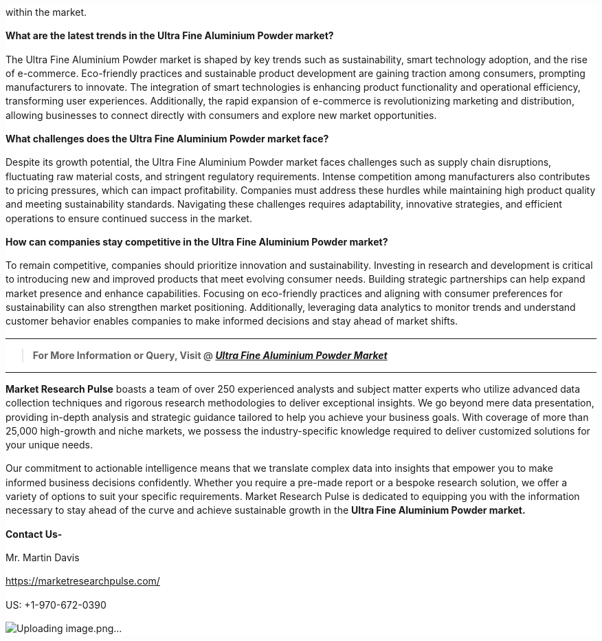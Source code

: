 within the market.</p><p><strong>What are the latest trends in the Ultra Fine Aluminium Powder market?</strong></p><p>The Ultra Fine Aluminium Powder market is shaped by key trends such as sustainability, smart technology adoption, and the rise of e-commerce. Eco-friendly practices and sustainable product development are gaining traction among consumers, prompting manufacturers to innovate. The integration of smart technologies is enhancing product functionality and operational efficiency, transforming user experiences. Additionally, the rapid expansion of e-commerce is revolutionizing marketing and distribution, allowing businesses to connect directly with consumers and explore new market opportunities.</p><p><strong>What challenges does the Ultra Fine Aluminium Powder market face?</strong></p><p>Despite its growth potential, the Ultra Fine Aluminium Powder market faces challenges such as supply chain disruptions, fluctuating raw material costs, and stringent regulatory requirements. Intense competition among manufacturers also contributes to pricing pressures, which can impact profitability. Companies must address these hurdles while maintaining high product quality and meeting sustainability standards. Navigating these challenges requires adaptability, innovative strategies, and efficient operations to ensure continued success in the market.</p><p><strong>How can companies stay competitive in the Ultra Fine Aluminium Powder market?</strong></p><p>To remain competitive, companies should prioritize innovation and sustainability. Investing in research and development is critical to introducing new and improved products that meet evolving consumer needs. Building strategic partnerships can help expand market presence and enhance capabilities. Focusing on eco-friendly practices and aligning with consumer preferences for sustainability can also strengthen market positioning. Additionally, leveraging data analytics to monitor trends and understand customer behavior enables companies to make informed decisions and stay ahead of market shifts.</p><hr /><blockquote><p><strong>For More Information or Query, Visit @&nbsp;<em><a href="https://marketresearchpulse.com/report/7164/ultra-fine-aluminium-powder-market?utm_source=Linkedin&utm_medium=0114">Ultra Fine Aluminium Powder Market</a></em></strong></p></blockquote><hr /><p><strong>Market Research Pulse</strong> boasts a team of over 250 experienced analysts and subject matter experts who utilize advanced data collection techniques and rigorous research methodologies to deliver exceptional insights. We go beyond mere data presentation, providing in-depth analysis and strategic guidance tailored to help you achieve your business goals. With coverage of more than 25,000 high-growth and niche markets, we possess the industry-specific knowledge required to deliver customized solutions for your unique needs.</p><p>Our commitment to actionable intelligence means that we translate complex data into insights that empower you to make informed business decisions confidently. Whether you require a pre-made report or a bespoke research solution, we offer a variety of options to suit your specific requirements. Market Research Pulse is dedicated to equipping you with the information necessary to stay ahead of the curve and achieve sustainable growth in the <strong>Ultra Fine Aluminium Powder market.</strong></p><p><strong>Contact Us-</strong></p><p>Mr. Martin Davis</p><p>https://marketresearchpulse.com/</p><p>US: +1-970-672-0390</p>
![Uploading image.png…]()
